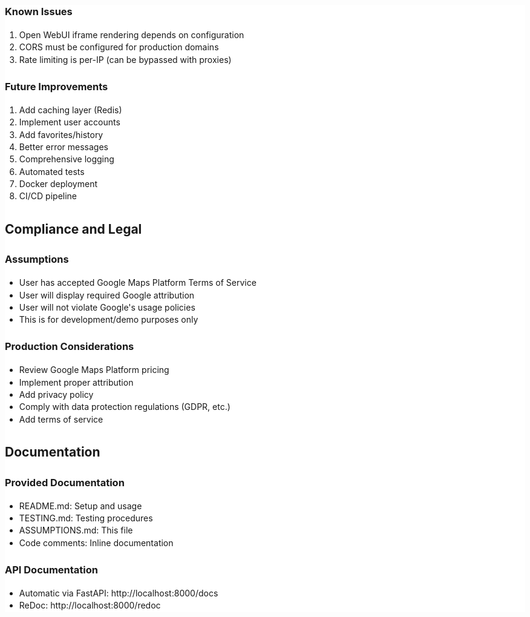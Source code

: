 ### Known Issues
1. Open WebUI iframe rendering depends on configuration
2. CORS must be configured for production domains
3. Rate limiting is per-IP (can be bypassed with proxies)

### Future Improvements
1. Add caching layer (Redis)
2. Implement user accounts
3. Add favorites/history
4. Better error messages
5. Comprehensive logging
6. Automated tests
7. Docker deployment
8. CI/CD pipeline

## Compliance and Legal

### Assumptions
- User has accepted Google Maps Platform Terms of Service
- User will display required Google attribution
- User will not violate Google's usage policies
- This is for development/demo purposes only

### Production Considerations
- Review Google Maps Platform pricing
- Implement proper attribution
- Add privacy policy
- Comply with data protection regulations (GDPR, etc.)
- Add terms of service

## Documentation

### Provided Documentation
- README.md: Setup and usage
- TESTING.md: Testing procedures
- ASSUMPTIONS.md: This file
- Code comments: Inline documentation

### API Documentation
- Automatic via FastAPI: http://localhost:8000/docs
- ReDoc: http://localhost:8000/redoc
